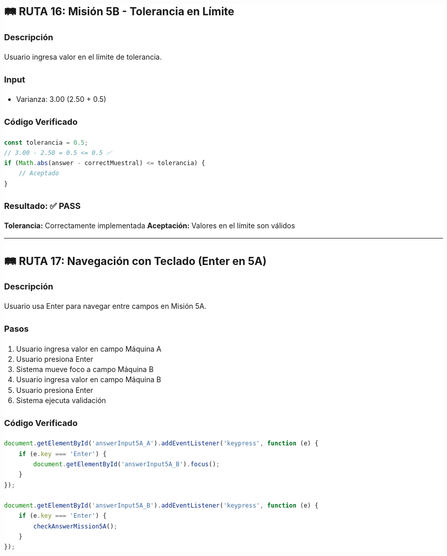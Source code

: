 
## 🛤️ RUTA 16: Misión 5B - Tolerancia en Límite

### Descripción
Usuario ingresa valor en el límite de tolerancia.

### Input
- Varianza: 3.00 (2.50 + 0.5)

### Código Verificado
```javascript
const tolerancia = 0.5;
// 3.00 - 2.50 = 0.5 <= 0.5 ✅
if (Math.abs(answer - correctMuestral) <= tolerancia) {
    // Aceptado
}
```

### Resultado: ✅ PASS
**Tolerancia:** Correctamente implementada
**Aceptación:** Valores en el límite son válidos

---

## 🛤️ RUTA 17: Navegación con Teclado (Enter en 5A)

### Descripción
Usuario usa Enter para navegar entre campos en Misión 5A.

### Pasos
1. Usuario ingresa valor en campo Máquina A
2. Usuario presiona Enter
3. Sistema mueve foco a campo Máquina B
4. Usuario ingresa valor en campo Máquina B
5. Usuario presiona Enter
6. Sistema ejecuta validación

### Código Verificado
```javascript
document.getElementById('answerInput5A_A').addEventListener('keypress', function (e) {
    if (e.key === 'Enter') {
        document.getElementById('answerInput5A_B').focus();
    }
});

document.getElementById('answerInput5A_B').addEventListener('keypress', function (e) {
    if (e.key === 'Enter') {
        checkAnswerMission5A();
    }
});
```
